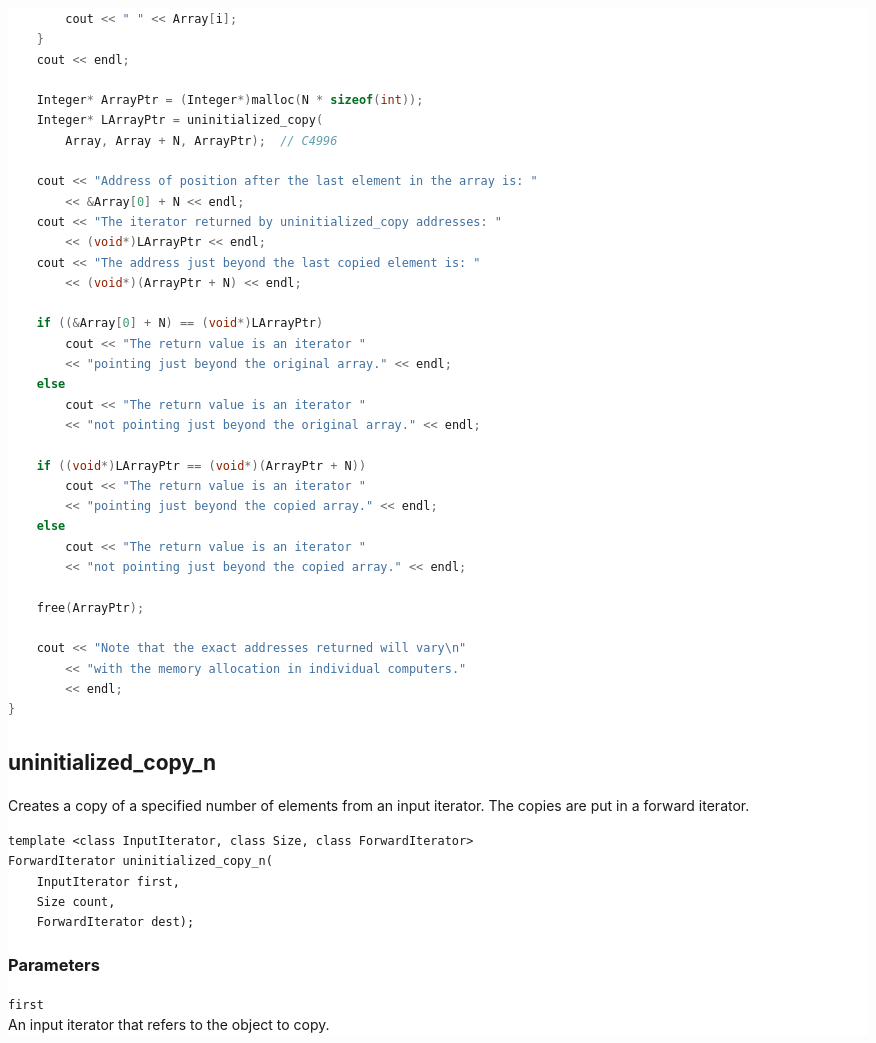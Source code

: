```cpp  
        cout << " " << Array[i];
    }
    cout << endl;

    Integer* ArrayPtr = (Integer*)malloc(N * sizeof(int));
    Integer* LArrayPtr = uninitialized_copy(
        Array, Array + N, ArrayPtr);  // C4996  

    cout << "Address of position after the last element in the array is: "
        << &Array[0] + N << endl;
    cout << "The iterator returned by uninitialized_copy addresses: "
        << (void*)LArrayPtr << endl;
    cout << "The address just beyond the last copied element is: "
        << (void*)(ArrayPtr + N) << endl;

    if ((&Array[0] + N) == (void*)LArrayPtr)
        cout << "The return value is an iterator "
        << "pointing just beyond the original array." << endl;
    else
        cout << "The return value is an iterator "
        << "not pointing just beyond the original array." << endl;

    if ((void*)LArrayPtr == (void*)(ArrayPtr + N))
        cout << "The return value is an iterator "
        << "pointing just beyond the copied array." << endl;
    else
        cout << "The return value is an iterator "
        << "not pointing just beyond the copied array." << endl;

    free(ArrayPtr);

    cout << "Note that the exact addresses returned will vary\n"
        << "with the memory allocation in individual computers."
        << endl;
}
```  
  
##  <a name="uninitialized_copy_n"></a>  uninitialized_copy_n  
 Creates a copy of a specified number of elements from an input iterator. The copies are put in a forward iterator.  
  
```  
template <class InputIterator, class Size, class ForwardIterator>  
ForwardIterator uninitialized_copy_n(
    InputIterator first,   
    Size count,  
    ForwardIterator dest);
```  
  
### Parameters  
 `first`  
 An input iterator that refers to the object to copy.  
  